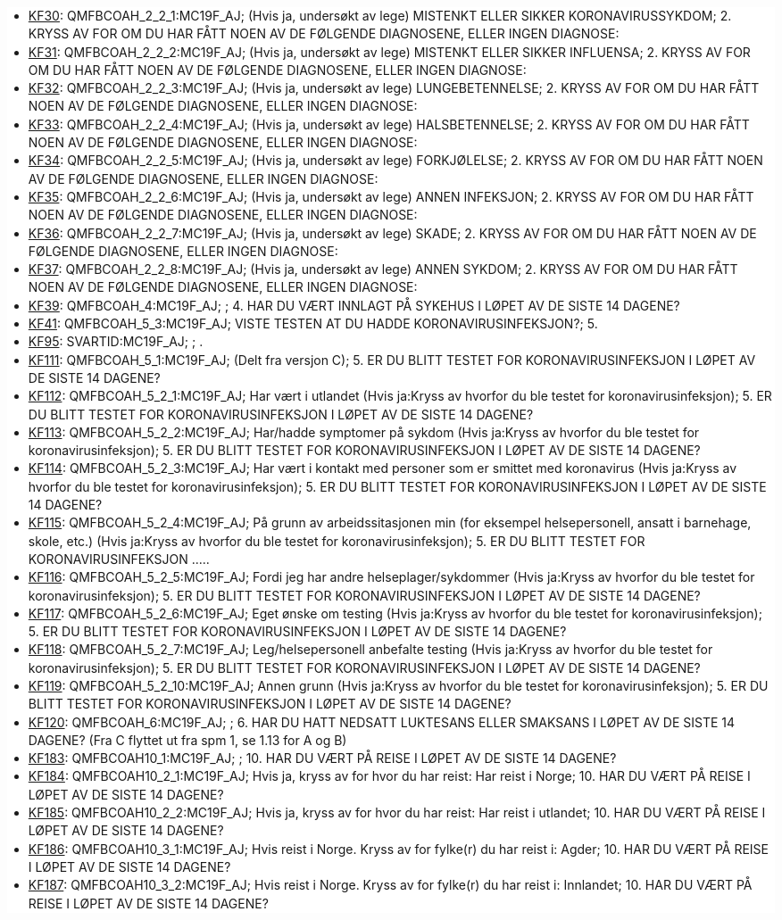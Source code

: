 - [KF30](Foreldre_Runde36_komplett.md#KF30): QMFBCOAH_2_2_1:MC19F_AJ; (Hvis ja, undersøkt av lege) MISTENKT ELLER SIKKER KORONAVIRUSSYKDOM; 2. KRYSS AV FOR OM DU HAR FÅTT NOEN AV DE FØLGENDE DIAGNOSENE, ELLER INGEN DIAGNOSE:
- [KF31](Foreldre_Runde36_komplett.md#KF31): QMFBCOAH_2_2_2:MC19F_AJ; (Hvis ja, undersøkt av lege) MISTENKT ELLER SIKKER INFLUENSA; 2. KRYSS AV FOR OM DU HAR FÅTT NOEN AV DE FØLGENDE DIAGNOSENE, ELLER INGEN DIAGNOSE:
- [KF32](Foreldre_Runde36_komplett.md#KF32): QMFBCOAH_2_2_3:MC19F_AJ; (Hvis ja, undersøkt av lege) LUNGEBETENNELSE; 2. KRYSS AV FOR OM DU HAR FÅTT NOEN AV DE FØLGENDE DIAGNOSENE, ELLER INGEN DIAGNOSE:
- [KF33](Foreldre_Runde36_komplett.md#KF33): QMFBCOAH_2_2_4:MC19F_AJ; (Hvis ja, undersøkt av lege) HALSBETENNELSE; 2. KRYSS AV FOR OM DU HAR FÅTT NOEN AV DE FØLGENDE DIAGNOSENE, ELLER INGEN DIAGNOSE:
- [KF34](Foreldre_Runde36_komplett.md#KF34): QMFBCOAH_2_2_5:MC19F_AJ; (Hvis ja, undersøkt av lege) FORKJØLELSE; 2. KRYSS AV FOR OM DU HAR FÅTT NOEN AV DE FØLGENDE DIAGNOSENE, ELLER INGEN DIAGNOSE:
- [KF35](Foreldre_Runde36_komplett.md#KF35): QMFBCOAH_2_2_6:MC19F_AJ; (Hvis ja, undersøkt av lege) ANNEN INFEKSJON; 2. KRYSS AV FOR OM DU HAR FÅTT NOEN AV DE FØLGENDE DIAGNOSENE, ELLER INGEN DIAGNOSE:
- [KF36](Foreldre_Runde36_komplett.md#KF36): QMFBCOAH_2_2_7:MC19F_AJ; (Hvis ja, undersøkt av lege) SKADE; 2. KRYSS AV FOR OM DU HAR FÅTT NOEN AV DE FØLGENDE DIAGNOSENE, ELLER INGEN DIAGNOSE:
- [KF37](Foreldre_Runde36_komplett.md#KF37): QMFBCOAH_2_2_8:MC19F_AJ; (Hvis ja, undersøkt av lege) ANNEN SYKDOM; 2. KRYSS AV FOR OM DU HAR FÅTT NOEN AV DE FØLGENDE DIAGNOSENE, ELLER INGEN DIAGNOSE:
- [KF39](Foreldre_Runde36_komplett.md#KF39): QMFBCOAH_4:MC19F_AJ; ; 4. HAR DU VÆRT INNLAGT PÅ SYKEHUS I LØPET AV DE SISTE 14 DAGENE?
- [KF41](Foreldre_Runde36_komplett.md#KF41): QMFBCOAH_5_3:MC19F_AJ; VISTE TESTEN AT DU HADDE KORONAVIRUSINFEKSJON?; 5. 
- [KF95](Foreldre_Runde36_komplett.md#KF95): SVARTID:MC19F_AJ; ; . 
- [KF111](Foreldre_Runde36_komplett.md#KF111): QMFBCOAH_5_1:MC19F_AJ; (Delt fra versjon C); 5. ER DU BLITT TESTET FOR KORONAVIRUSINFEKSJON I LØPET AV DE SISTE 14 DAGENE?
- [KF112](Foreldre_Runde36_komplett.md#KF112): QMFBCOAH_5_2_1:MC19F_AJ; Har vært i utlandet (Hvis ja:Kryss av hvorfor du ble testet for koronavirusinfeksjon); 5. ER DU BLITT TESTET FOR KORONAVIRUSINFEKSJON I LØPET AV DE SISTE 14 DAGENE?
- [KF113](Foreldre_Runde36_komplett.md#KF113): QMFBCOAH_5_2_2:MC19F_AJ; Har/hadde symptomer på sykdom  (Hvis ja:Kryss av hvorfor du ble testet for koronavirusinfeksjon); 5. ER DU BLITT TESTET FOR KORONAVIRUSINFEKSJON I LØPET AV DE SISTE 14 DAGENE?
- [KF114](Foreldre_Runde36_komplett.md#KF114): QMFBCOAH_5_2_3:MC19F_AJ; Har vært i kontakt med personer som er smittet med koronavirus (Hvis ja:Kryss av hvorfor du ble testet for koronavirusinfeksjon); 5. ER DU BLITT TESTET FOR KORONAVIRUSINFEKSJON I LØPET AV DE SISTE 14 DAGENE?
- [KF115](Foreldre_Runde36_komplett.md#KF115): QMFBCOAH_5_2_4:MC19F_AJ; På grunn av arbeidssitasjonen min (for eksempel helsepersonell, ansatt i barnehage, skole, etc.)  (Hvis ja:Kryss av hvorfor du ble testet for koronavirusinfeksjon); 5. ER DU BLITT TESTET FOR KORONAVIRUSINFEKSJON .....
- [KF116](Foreldre_Runde36_komplett.md#KF116): QMFBCOAH_5_2_5:MC19F_AJ; Fordi jeg har andre helseplager/sykdommer  (Hvis ja:Kryss av hvorfor du ble testet for koronavirusinfeksjon); 5. ER DU BLITT TESTET FOR KORONAVIRUSINFEKSJON I LØPET AV DE SISTE 14 DAGENE?
- [KF117](Foreldre_Runde36_komplett.md#KF117): QMFBCOAH_5_2_6:MC19F_AJ; Eget ønske om testing  (Hvis ja:Kryss av hvorfor du ble testet for koronavirusinfeksjon); 5. ER DU BLITT TESTET FOR KORONAVIRUSINFEKSJON I LØPET AV DE SISTE 14 DAGENE?
- [KF118](Foreldre_Runde36_komplett.md#KF118): QMFBCOAH_5_2_7:MC19F_AJ; Leg/helsepersonell anbefalte testing (Hvis ja:Kryss av hvorfor du ble testet for koronavirusinfeksjon); 5. ER DU BLITT TESTET FOR KORONAVIRUSINFEKSJON I LØPET AV DE SISTE 14 DAGENE?
- [KF119](Foreldre_Runde36_komplett.md#KF119): QMFBCOAH_5_2_10:MC19F_AJ; Annen grunn (Hvis ja:Kryss av hvorfor du ble testet for koronavirusinfeksjon); 5. ER DU BLITT TESTET FOR KORONAVIRUSINFEKSJON I LØPET AV DE SISTE 14 DAGENE?
- [KF120](Foreldre_Runde36_komplett.md#KF120): QMFBCOAH_6:MC19F_AJ; ; 6. HAR DU HATT NEDSATT LUKTESANS ELLER SMAKSANS I LØPET AV DE SISTE 14 DAGENE? (Fra C flyttet ut fra spm 1, se 1.13 for A og B)
- [KF183](Foreldre_Runde36_komplett.md#KF183): QMFBCOAH10_1:MC19F_AJ; ; 10. HAR DU VÆRT PÅ REISE I LØPET AV DE SISTE 14 DAGENE?
- [KF184](Foreldre_Runde36_komplett.md#KF184): QMFBCOAH10_2_1:MC19F_AJ; Hvis ja, kryss av for hvor du har reist: Har reist i Norge; 10. HAR DU VÆRT PÅ REISE I LØPET AV DE SISTE 14 DAGENE?
- [KF185](Foreldre_Runde36_komplett.md#KF185): QMFBCOAH10_2_2:MC19F_AJ; Hvis ja, kryss av for hvor du har reist: Har reist i utlandet; 10. HAR DU VÆRT PÅ REISE I LØPET AV DE SISTE 14 DAGENE?
- [KF186](Foreldre_Runde36_komplett.md#KF186): QMFBCOAH10_3_1:MC19F_AJ; Hvis reist i Norge. Kryss av for fylke(r) du har reist i: Agder; 10. HAR DU VÆRT PÅ REISE I LØPET AV DE SISTE 14 DAGENE?
- [KF187](Foreldre_Runde36_komplett.md#KF187): QMFBCOAH10_3_2:MC19F_AJ; Hvis reist i Norge. Kryss av for fylke(r) du har reist i: Innlandet; 10. HAR DU VÆRT PÅ REISE I LØPET AV DE SISTE 14 DAGENE?